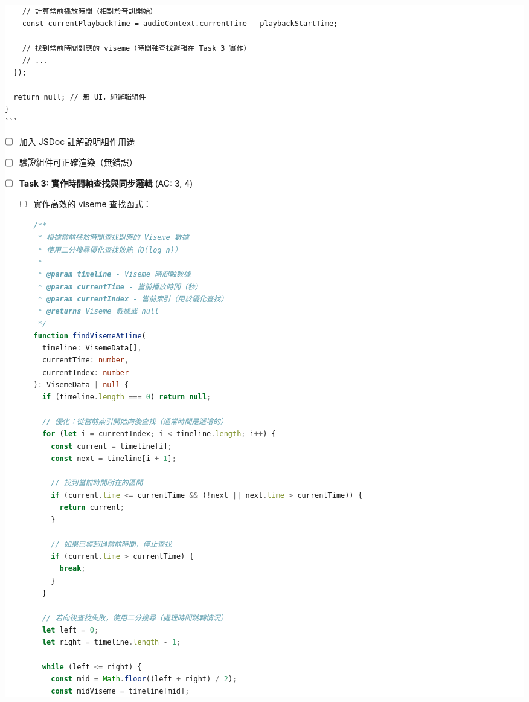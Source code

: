         // 計算當前播放時間（相對於音訊開始）
        const currentPlaybackTime = audioContext.currentTime - playbackStartTime;

        // 找到當前時間對應的 viseme（時間軸查找邏輯在 Task 3 實作）
        // ...
      });

      return null; // 無 UI，純邏輯組件
    }
    ```
  - [ ] 加入 JSDoc 註解說明組件用途
  - [ ] 驗證組件可正確渲染（無錯誤）

- [ ] **Task 3: 實作時間軸查找與同步邏輯** (AC: 3, 4)
  - [ ] 實作高效的 viseme 查找函式：
    ```typescript
    /**
     * 根據當前播放時間查找對應的 Viseme 數據
     * 使用二分搜尋優化查找效能（O(log n)）
     *
     * @param timeline - Viseme 時間軸數據
     * @param currentTime - 當前播放時間（秒）
     * @param currentIndex - 當前索引（用於優化查找）
     * @returns Viseme 數據或 null
     */
    function findVisemeAtTime(
      timeline: VisemeData[],
      currentTime: number,
      currentIndex: number
    ): VisemeData | null {
      if (timeline.length === 0) return null;

      // 優化：從當前索引開始向後查找（通常時間是遞增的）
      for (let i = currentIndex; i < timeline.length; i++) {
        const current = timeline[i];
        const next = timeline[i + 1];

        // 找到當前時間所在的區間
        if (current.time <= currentTime && (!next || next.time > currentTime)) {
          return current;
        }

        // 如果已經超過當前時間，停止查找
        if (current.time > currentTime) {
          break;
        }
      }

      // 若向後查找失敗，使用二分搜尋（處理時間跳轉情況）
      let left = 0;
      let right = timeline.length - 1;

      while (left <= right) {
        const mid = Math.floor((left + right) / 2);
        const midViseme = timeline[mid];
